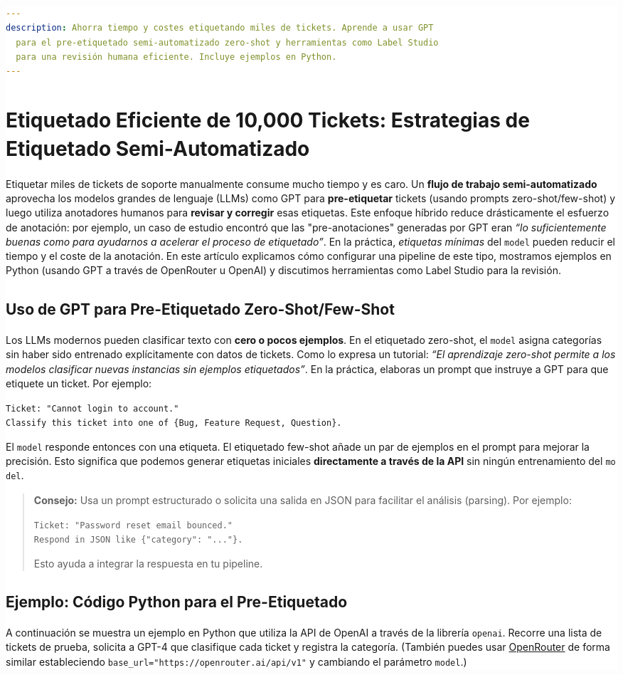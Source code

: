 ```yaml
---
description: Ahorra tiempo y costes etiquetando miles de tickets. Aprende a usar GPT
  para el pre-etiquetado semi-automatizado zero-shot y herramientas como Label Studio
  para una revisión humana eficiente. Incluye ejemplos en Python.
---
```

# Etiquetado Eficiente de 10,000 Tickets: Estrategias de Etiquetado Semi-Automatizado

Etiquetar miles de tickets de soporte manualmente consume mucho tiempo y es caro. Un **flujo de trabajo semi-automatizado** aprovecha los modelos grandes de lenguaje (LLMs) como GPT para **pre-etiquetar** tickets (usando prompts zero-shot/few-shot) y luego utiliza anotadores humanos para **revisar y corregir** esas etiquetas.
Este enfoque híbrido reduce drásticamente el esfuerzo de anotación: por ejemplo, un caso de estudio encontró que las "pre-anotaciones" generadas por GPT eran *“lo suficientemente buenas como para ayudarnos a acelerar el proceso de etiquetado”*. En la práctica, *etiquetas mínimas* del `model` pueden reducir el tiempo y el coste de la anotación. En este artículo explicamos cómo configurar una pipeline de este tipo, mostramos ejemplos en Python (usando GPT a través de OpenRouter u OpenAI) y discutimos herramientas como Label Studio para la revisión.

## Uso de GPT para Pre-Etiquetado Zero-Shot/Few-Shot

Los LLMs modernos pueden clasificar texto con **cero o pocos ejemplos**. En el etiquetado zero-shot, el `model` asigna categorías sin haber sido entrenado explícitamente con datos de tickets. Como lo expresa un tutorial: *“El aprendizaje zero-shot permite a los modelos clasificar nuevas instancias sin ejemplos etiquetados”*. En la práctica, elaboras un prompt que instruye a GPT para que etiquete un ticket. Por ejemplo:

```text
Ticket: "Cannot login to account."
Classify this ticket into one of {Bug, Feature Request, Question}.
```

El `model` responde entonces con una etiqueta. El etiquetado few-shot añade un par de ejemplos en el prompt para mejorar la precisión. Esto significa que podemos generar etiquetas iniciales **directamente a través de la API** sin ningún entrenamiento del `model`.

> **Consejo:** Usa un prompt estructurado o solicita una salida en JSON para facilitar el análisis (parsing). Por ejemplo:
>
> ```
> Ticket: "Password reset email bounced."
> Respond in JSON like {"category": "..."}.
> ```
>
> Esto ayuda a integrar la respuesta en tu pipeline.

## Ejemplo: Código Python para el Pre-Etiquetado

A continuación se muestra un ejemplo en Python que utiliza la API de OpenAI a través de la librería `openai`. Recorre una lista de tickets de prueba, solicita a GPT-4 que clasifique cada ticket y registra la categoría. (También puedes usar [OpenRouter](https://openrouter.ai) de forma similar estableciendo `base_url="https://openrouter.ai/api/v1"` y cambiando el parámetro `model`.)
